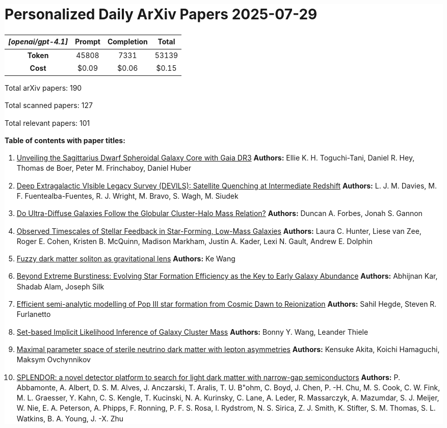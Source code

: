 # Personalized Daily ArXiv Papers 2025-07-29

| *[openai/gpt-4.1]*   | Prompt   | Completion   | Total   |
|:--------------------:|:--------:|:------------:|:-------:|
| **Token**            | 45808    | 7331         | 53139   |
| **Cost**             | $0.09    | $0.06        | $0.15   |

Total arXiv papers: 190

Total scanned papers: 127

Total relevant papers: 101

**Table of contents with paper titles:**

1. [Unveiling the Sagittarius Dwarf Spheroidal Galaxy Core with Gaia DR3](#user-content-link1)
**Authors:** Ellie K. H. Toguchi-Tani, Daniel R. Hey, Thomas de Boer, Peter M. Frinchaboy, Daniel Huber

2. [Deep Extragalactic VIsible Legacy Survey (DEVILS): Satellite Quenching at Intermediate Redshift](#user-content-link2)
**Authors:** L. J. M. Davies, M. F. Fuentealba-Fuentes, R. J. Wright, M. Bravo, S. Wagh, M. Siudek

3. [Do Ultra-Diffuse Galaxies Follow the Globular Cluster-Halo Mass Relation?](#user-content-link3)
**Authors:** Duncan A. Forbes, Jonah S. Gannon

4. [Observed Timescales of Stellar Feedback in Star-Forming, Low-Mass Galaxies](#user-content-link4)
**Authors:** Laura C. Hunter, Liese van Zee, Roger E. Cohen, Kristen B. McQuinn, Madison Markham, Justin A. Kader, Lexi N. Gault, Andrew E. Dolphin

5. [Fuzzy dark matter soliton as gravitational lens](#user-content-link5)
**Authors:** Ke Wang

6. [Beyond Extreme Burstiness: Evolving Star Formation Efficiency as the Key to Early Galaxy Abundance](#user-content-link6)
**Authors:** Abhijnan Kar, Shadab Alam, Joseph Silk

7. [Efficient semi-analytic modelling of Pop III star formation from Cosmic Dawn to Reionization](#user-content-link7)
**Authors:** Sahil Hegde, Steven R. Furlanetto

8. [Set-based Implicit Likelihood Inference of Galaxy Cluster Mass](#user-content-link8)
**Authors:** Bonny Y. Wang, Leander Thiele

9. [Maximal parameter space of sterile neutrino dark matter with lepton asymmetries](#user-content-link9)
**Authors:** Kensuke Akita, Koichi Hamaguchi, Maksym Ovchynnikov

10. [SPLENDOR: a novel detector platform to search for light dark matter with narrow-gap semiconductors](#user-content-link10)
**Authors:** P. Abbamonte, A. Albert, D. S. M. Alves, J. Anczarski, T. Aralis, T. U. B\"ohm, C. Boyd, J. Chen, P. -H. Chu, M. S. Cook, C. W. Fink, M. L. Graesser, Y. Kahn, C. S. Kengle, T. Kucinski, N. A. Kurinsky, C. Lane, A. Leder, R. Massarczyk, A. Mazumdar, S. J. Meijer, W. Nie, E. A. Peterson, A. Phipps, F. Ronning, P. F. S. Rosa, I. Rydstrom, N. S. Sirica, Z. J. Smith, K. Stifter, S. M. Thomas, S. L. Watkins, B. A. Young, J. -X. Zhu
